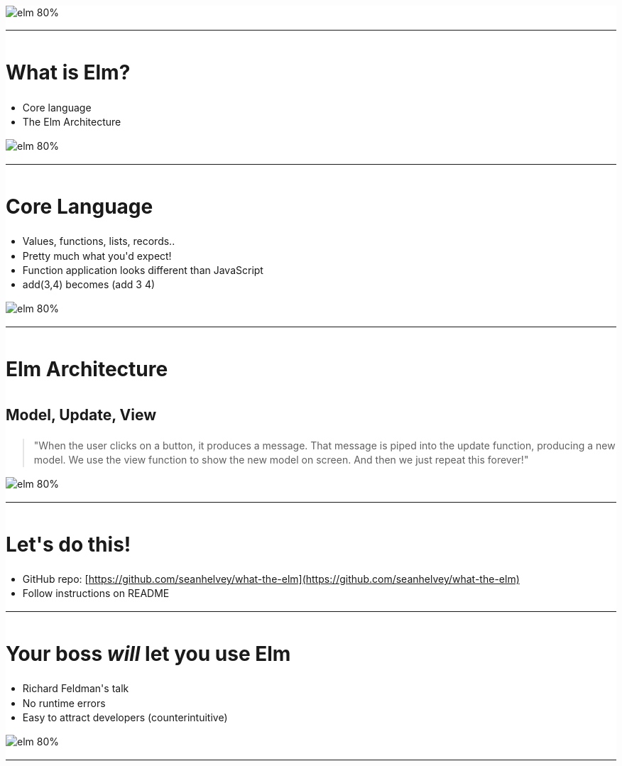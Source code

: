 ![elm 80%](https://secure.meetupstatic.com/photos/event/4/b/b/highres_465721211.jpeg)

---

# What is Elm?
* Core language
* The Elm Architecture

![elm 80%](https://secure.meetupstatic.com/photos/event/4/b/b/highres_465721211.jpeg)

---

# Core Language
* Values, functions, lists, records..
* Pretty much what you'd expect!
* Function application looks different than JavaScript
* add(3,4) becomes (add 3 4)

![elm 80%](https://secure.meetupstatic.com/photos/event/4/b/b/highres_465721211.jpeg)

---

# Elm Architecture
## Model, Update, View
> "When the user clicks on a button, it produces a message. That message is piped into the update function, producing a new model. We use the view function to show the new model on screen. And then we just repeat this forever!"

![elm 80%](https://secure.meetupstatic.com/photos/event/4/b/b/highres_465721211.jpeg)

---

# Let's do this!
* GitHub repo:
[https://github.com/seanhelvey/what-the-elm](https://github.com/seanhelvey/what-the-elm)
* Follow instructions on README

---

# Your boss *will* let you use Elm
* Richard Feldman's talk
* No runtime errors
* Easy to attract developers (counterintuitive)

![elm 80%](https://secure.meetupstatic.com/photos/event/4/b/b/highres_465721211.jpeg)

---